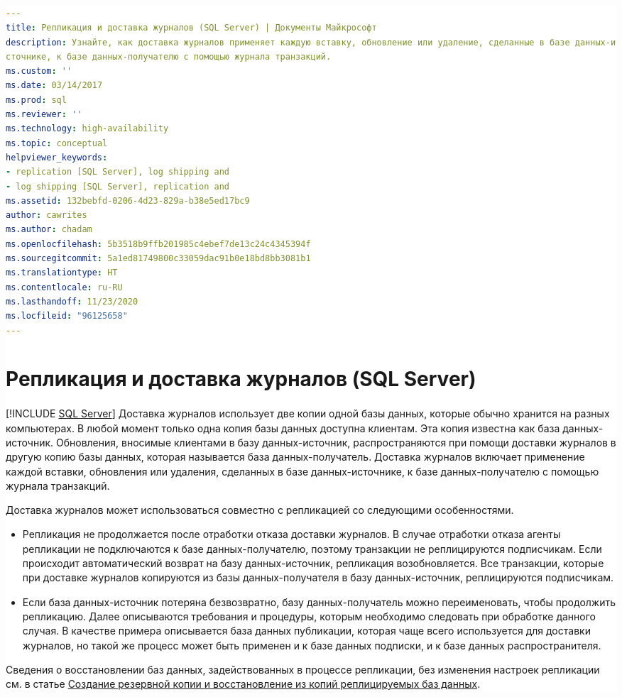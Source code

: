 ```yaml
---
title: Репликация и доставка журналов (SQL Server) | Документы Майкрософт
description: Узнайте, как доставка журналов применяет каждую вставку, обновление или удаление, сделанные в базе данных-источнике, к базе данных-получателю с помощью журнала транзакций.
ms.custom: ''
ms.date: 03/14/2017
ms.prod: sql
ms.reviewer: ''
ms.technology: high-availability
ms.topic: conceptual
helpviewer_keywords:
- replication [SQL Server], log shipping and
- log shipping [SQL Server], replication and
ms.assetid: 132bebfd-0206-4d23-829a-b38e5ed17bc9
author: cawrites
ms.author: chadam
ms.openlocfilehash: 5b3518b9ffb201985c4ebef7de13c24c4345394f
ms.sourcegitcommit: 5a1ed81749800c33059dac91b0e18bd8bb3081b1
ms.translationtype: HT
ms.contentlocale: ru-RU
ms.lasthandoff: 11/23/2020
ms.locfileid: "96125658"
---
```

# <a name="log-shipping-and-replication-sql-server"></a>Репликация и доставка журналов (SQL Server)
 [!INCLUDE [SQL Server](../../includes/applies-to-version/sqlserver.md)]
  Доставка журналов использует две копии одной базы данных, которые обычно хранится на разных компьютерах. В любой момент только одна копия базы данных доступна клиентам. Эта копия известна как база данных-источник. Обновления, вносимые клиентами в базу данных-источник, распространяются при помощи доставки журналов в другую копию базы данных, которая называется база данных-получатель. Доставка журналов включает применение каждой вставки, обновления или удаления, сделанных в базе данных-источнике, к базе данных-получателю с помощью журнала транзакций.  
  
 Доставка журналов может использоваться совместно с репликацией со следующими особенностями.  
  
-   Репликация не продолжается после отработки отказа доставки журналов. В случае отработки отказа агенты репликации не подключаются к базе данных-получателю, поэтому транзакции не реплицируются подписчикам. Если происходит автоматический возврат на базу данных-источник, репликация возобновляется. Все транзакции, которые при доставке журналов копируются из базы данных-получателя в базу данных-источник, реплицируются подписчикам.  
  
-   Если база данных-источник потеряна безвозвратно, базу данных-получатель можно переименовать, чтобы продолжить репликацию. Далее описываются требования и процедуры, которым необходимо следовать при обработке данного случая. В качестве примера описывается база данных публикации, которая чаще всего используется для доставки журналов, но такой же процесс может быть применен и к базе данных подписки, и к базе данных распространителя.  
  
 Сведения о восстановлении баз данных, задействованных в процессе репликации, без изменения настроек репликации см. в статье [Создание резервной копии и восстановление из копий реплицируемых баз данных](../../relational-databases/replication/administration/back-up-and-restore-replicated-databases.md).  
  